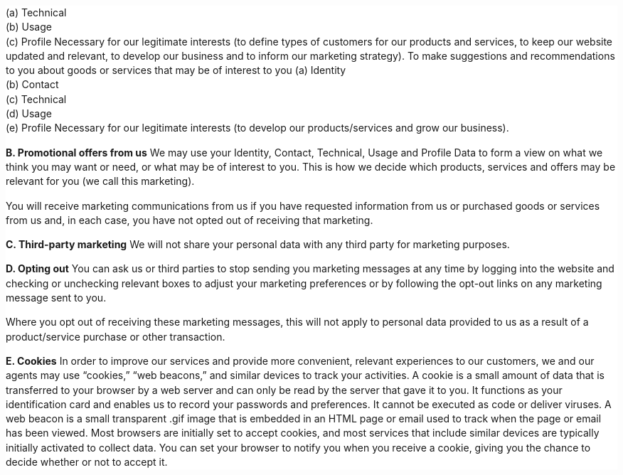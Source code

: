    <td>(a) Technical 
<br />
(b) Usage 
<br />
(c) Profile
   </td>
   <td>Necessary for our legitimate interests (to define types of customers for our products and services, to keep our website updated and relevant, to develop our business and to inform our marketing strategy).
   </td>
  </tr>
  <tr>
   <td>To make suggestions and recommendations to you about goods or services that may be of interest to you
   </td>
   <td>(a) Identity 
<br />
(b) Contact 
<br />
(c) Technical 
<br />
(d) Usage 
<br />
(e) Profile 
   </td>
   <td>Necessary for our legitimate interests (to develop our products/services and grow our business).
   </td>
  </tr>
</table>

**B. Promotional offers from us**
We may use your Identity, Contact, Technical, Usage and Profile Data to form a view on what we think you may want or need, or what may be of interest to you. This is how we decide which products, services and offers may be relevant for you (we call this marketing).

You will receive marketing communications from us if you have requested information from us or purchased goods or services from us and, in each case, you have not opted out of receiving that marketing.

**C. Third-party marketing**
We will not share your personal data with any third party for marketing purposes.

**D. Opting out**
You can ask us or third parties to stop sending you marketing messages at any time by logging into the website and checking or unchecking relevant boxes to adjust your marketing preferences or by following the opt-out links on any marketing message sent to you.

Where you opt out of receiving these marketing messages, this will not apply to personal data provided to us as a result of a product/service purchase or other transaction.

**E. Cookies**
In order to improve our services and provide more convenient, relevant experiences to our customers, we and our agents may use “cookies,” “web beacons,” and similar devices to track your activities. A cookie is a small amount of data that is transferred to your browser by a web server and can only be read by the server that gave it to you. It functions as your identification card and enables us to record your passwords and preferences. It cannot be executed as code or deliver viruses. A web beacon is a small transparent .gif image that is embedded in an HTML page or email used to track when the page or email has been viewed. Most browsers are initially set to accept cookies, and most services that include similar devices are typically initially activated to collect data. You can set your browser to notify you when you receive a cookie, giving you the chance to decide whether or not to accept it.
